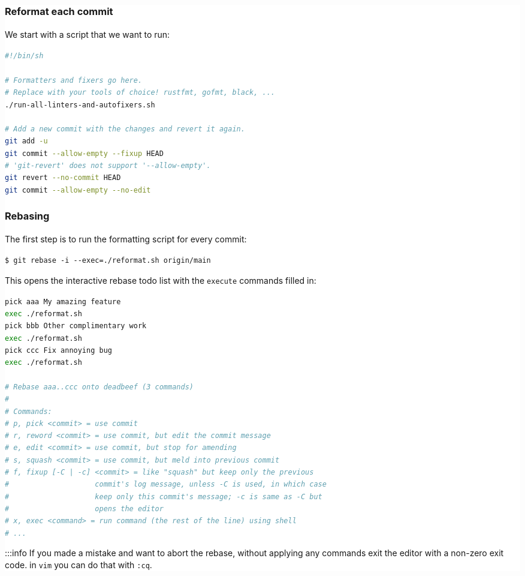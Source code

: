 ### Reformat each commit

We start with a script that we want to run:

```bash title=reformat.sh
#!/bin/sh

# Formatters and fixers go here.
# Replace with your tools of choice! rustfmt, gofmt, black, ...
./run-all-linters-and-autofixers.sh

# Add a new commit with the changes and revert it again.
git add -u
git commit --allow-empty --fixup HEAD
# 'git-revert' does not support '--allow-empty'.
git revert --no-commit HEAD
git commit --allow-empty --no-edit
```

### Rebasing

The first step is to run the formatting script for every commit:

```
$ git rebase -i --exec=./reformat.sh origin/main
```

This opens the interactive rebase todo list with the `execute` commands filled in:

```bash title=.git/rebase-merge/git-rebase-todo
pick aaa My amazing feature
exec ./reformat.sh
pick bbb Other complimentary work
exec ./reformat.sh
pick ccc Fix annoying bug
exec ./reformat.sh

# Rebase aaa..ccc onto deadbeef (3 commands)
#
# Commands:
# p, pick <commit> = use commit
# r, reword <commit> = use commit, but edit the commit message
# e, edit <commit> = use commit, but stop for amending
# s, squash <commit> = use commit, but meld into previous commit
# f, fixup [-C | -c] <commit> = like "squash" but keep only the previous
#                    commit's log message, unless -C is used, in which case
#                    keep only this commit's message; -c is same as -C but
#                    opens the editor
# x, exec <command> = run command (the rest of the line) using shell
# ...

```

:::info
If you made a mistake and want to abort the rebase, without applying any commands exit the editor with a non-zero exit code.
in `vim` you can do that with `:cq`.


[her blog]: https://jvns.ca/blog/2023/11/06/rebasing-what-can-go-wrong-/#undoing-a-rebase-is-hard